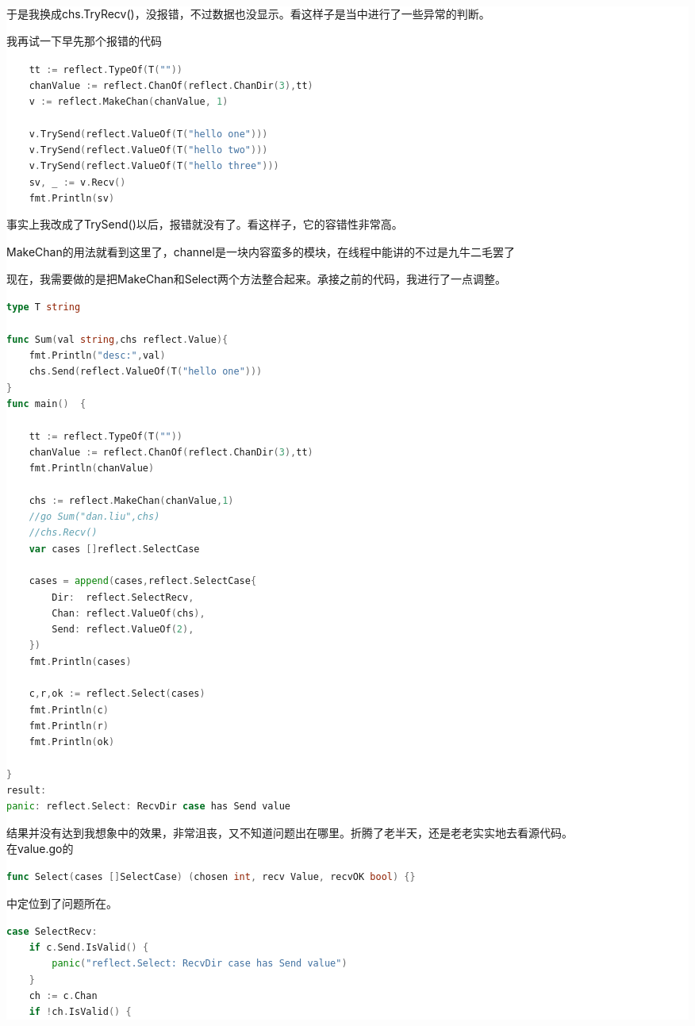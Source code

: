 于是我换成chs.TryRecv()，没报错，不过数据也没显示。看这样子是当中进行了一些异常的判断。  

我再试一下早先那个报错的代码  
```go
	tt := reflect.TypeOf(T(""))
	chanValue := reflect.ChanOf(reflect.ChanDir(3),tt)
	v := reflect.MakeChan(chanValue, 1)

	v.TrySend(reflect.ValueOf(T("hello one")))
	v.TrySend(reflect.ValueOf(T("hello two")))
	v.TrySend(reflect.ValueOf(T("hello three")))
	sv, _ := v.Recv()
	fmt.Println(sv)
```
事实上我改成了TrySend()以后，报错就没有了。看这样子，它的容错性非常高。  

MakeChan的用法就看到这里了，channel是一块内容蛮多的模块，在线程中能讲的不过是九牛二毛罢了

现在，我需要做的是把MakeChan和Select两个方法整合起来。承接之前的代码，我进行了一点调整。  

```go
type T string

func Sum(val string,chs reflect.Value){
	fmt.Println("desc:",val)
	chs.Send(reflect.ValueOf(T("hello one")))
}
func main()  {

	tt := reflect.TypeOf(T(""))
	chanValue := reflect.ChanOf(reflect.ChanDir(3),tt)
	fmt.Println(chanValue)

	chs := reflect.MakeChan(chanValue,1)
	//go Sum("dan.liu",chs)
	//chs.Recv()
	var cases []reflect.SelectCase

	cases = append(cases,reflect.SelectCase{
		Dir:  reflect.SelectRecv,
		Chan: reflect.ValueOf(chs),
		Send: reflect.ValueOf(2),
	})
	fmt.Println(cases)

	c,r,ok := reflect.Select(cases)
	fmt.Println(c)
	fmt.Println(r)
	fmt.Println(ok)

}
result:
panic: reflect.Select: RecvDir case has Send value
```
结果并没有达到我想象中的效果，非常沮丧，又不知道问题出在哪里。折腾了老半天，还是老老实实地去看源代码。  
在value.go的
```go
func Select(cases []SelectCase) (chosen int, recv Value, recvOK bool) {}
```
中定位到了问题所在。  
```go
case SelectRecv:
	if c.Send.IsValid() {
		panic("reflect.Select: RecvDir case has Send value")
	}
	ch := c.Chan
	if !ch.IsValid() {
```